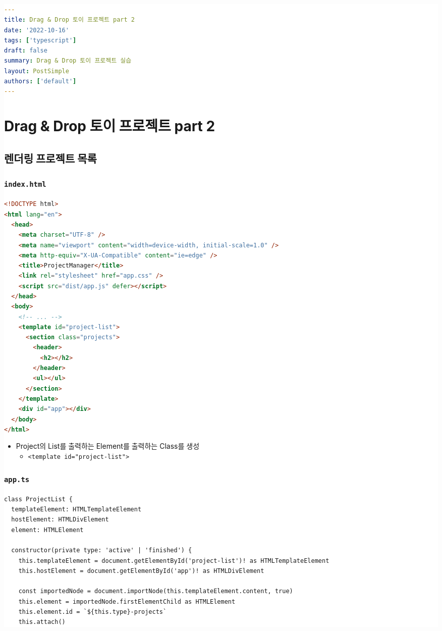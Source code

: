 ```yaml
---
title: Drag & Drop 토이 프로젝트 part 2
date: '2022-10-16'
tags: ['typescript']
draft: false
summary: Drag & Drop 토이 프로젝트 실습
layout: PostSimple
authors: ['default']
---
```


# Drag & Drop 토이 프로젝트 part 2

## 렌더링 프로젝트 목록

### `index.html`

```html
<!DOCTYPE html>
<html lang="en">
  <head>
    <meta charset="UTF-8" />
    <meta name="viewport" content="width=device-width, initial-scale=1.0" />
    <meta http-equiv="X-UA-Compatible" content="ie=edge" />
    <title>ProjectManager</title>
    <link rel="stylesheet" href="app.css" />
    <script src="dist/app.js" defer></script>
  </head>
  <body>
    <!-- ... -->
    <template id="project-list">
      <section class="projects">
        <header>
          <h2></h2>
        </header>
        <ul></ul>
      </section>
    </template>
    <div id="app"></div>
  </body>
</html>
```

- Project의 List를 출력하는 Element를 출력하는 Class를 생성
  - `<template id="project-list">`

### `app.ts`

```tsx
class ProjectList {
  templateElement: HTMLTemplateElement
  hostElement: HTMLDivElement
  element: HTMLElement

  constructor(private type: 'active' | 'finished') {
    this.templateElement = document.getElementById('project-list')! as HTMLTemplateElement
    this.hostElement = document.getElementById('app')! as HTMLDivElement

    const importedNode = document.importNode(this.templateElement.content, true)
    this.element = importedNode.firstElementChild as HTMLElement
    this.element.id = `${this.type}-projects`
    this.attach()
```